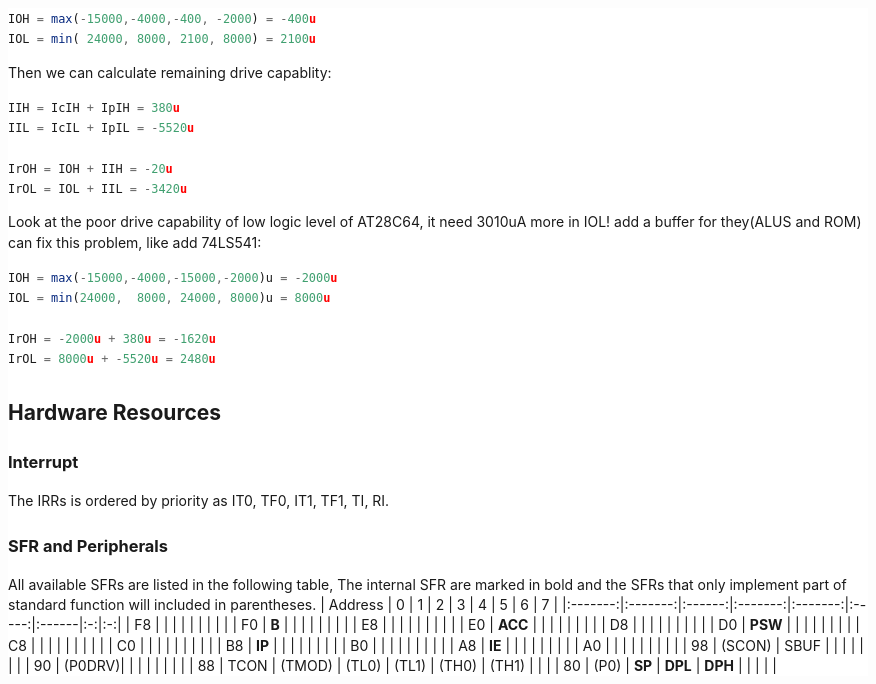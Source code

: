 ``` js
IOH = max(-15000,-4000,-400, -2000) = -400u
IOL = min( 24000, 8000, 2100, 8000) = 2100u
```
Then we can calculate remaining drive capablity:
``` js
IIH = IcIH + IpIH = 380u
IIL = IcIL + IpIL = -5520u

IrOH = IOH + IIH = -20u
IrOL = IOL + IIL = -3420u
```

Look at the poor drive capability of low logic level of AT28C64, it need 3010uA more in IOL! add a buffer for they(ALUS and ROM) can fix this problem, like add 74LS541:
``` js
IOH = max(-15000,-4000,-15000,-2000)u = -2000u
IOL = min(24000,  8000, 24000, 8000)u = 8000u

IrOH = -2000u + 380u = -1620u
IrOL = 8000u + -5520u = 2480u
```
## Hardware Resources
### Interrupt

   The IRRs is ordered by priority as IT0, TF0, IT1, TF1, TI, RI.


### SFR and Peripherals
 All available SFRs are listed in the following table, The internal SFR are marked in bold
 and the SFRs that only implement part of standard function will included in parentheses.
| Address |    0    |   1    |    2    |    3    |   4   | 5     | 6 | 7 |
|:-------:|:-------:|:------:|:-------:|:-------:|:-----:|:------|:-:|:-:|
|   F8    |         |        |         |         |       |       |   |   |
|   F0    |  **B**  |        |         |         |       |       |   |   |
|   E8    |         |        |         |         |       |       |   |   |
|   E0    | **ACC** |        |         |         |       |       |   |   |
|   D8    |         |        |         |         |       |       |   |   |
|   D0    | **PSW** |        |         |         |       |       |   |   |
|   C8    |         |        |         |         |       |       |   |   |
|   C0    |         |        |         |         |       |       |   |   |
|   B8    | **IP**  |        |         |         |       |       |   |   |
|   B0    |         |        |         |         |       |       |   |   |
|   A8    | **IE**  |        |         |         |       |       |   |   |
|   A0    |         |        |         |         |       |       |   |   |
|   98    | (SCON)  |  SBUF  |         |         |       |       |   |   |
|   90    |  (P0DRV)|        |         |         |       |       |   |   |
|   88    |  TCON   | (TMOD) |  (TL0)  |  (TL1)  | (TH0) | (TH1) |   |   |
|   80    |  (P0)   | **SP** | **DPL** | **DPH** |       |       |   |   |
